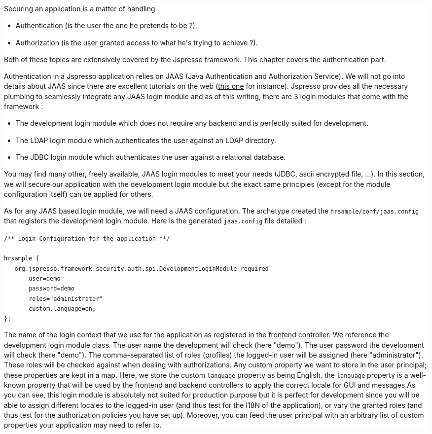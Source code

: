 Securing an application is a matter of handling :

-   Authentication (is the user the one he pretends to be ?).

-   Authorization (is the user granted access to what he's trying to
    achieve ?).

Both of these topics are extensively covered by the Jspresso framework.
This chapter covers the authentication part.

Authentication in a Jspresso application relies on JAAS (Java
Authentication and Authorization Service). We will not go into details
about JAAS since there are excellent tutorials on the web ([this
one](http://java.sun.com/j2se/1.5.0/docs/guide/security/jaas/tutorials/index.html)
for instance). Jspresso provides all the necessary plumbing to
seamlessly integrate any JAAS login module and as of this writing, there
are 3 login modules that come with the framework :

-   The development login module which does not require any backend and
    is perfectly suited for development.

-   The LDAP login module which authenticates the user against an LDAP
    directory.

-   The JDBC login module which authenticates the user against a
    relational database.

You may find many other, freely available, JAAS login modules to meet
your needs (JDBC, ascii encrypted file, ...). In this section, we will
secure our application with the development login module but the exact
same principles (except for the module configuration itself) can be
applied for others.

As for any JAAS based login module, we will need a JAAS configuration.
The archetype created the `hrsample/conf/jaas.config` that registers the
development login module. Here is the generated `jaas.config` file
detailed :

    /** Login Configuration for the application **/

    hrsample { 
       org.jspresso.framework.security.auth.spi.DevelopmentLoginModule required 
           user=demo 
           password=demo 
           roles="administrator" 
           custom.language=en; 
    };

The name of the login context that we use for the application as
registered in the [frontend controller](#frontend.controller). We
reference the development login module class. The user name the
development will check (here "demo"). The user password the development
will check (here "demo"). The comma-separated list of roles (profiles)
the logged-in user will be assigned (here "administrator"). These roles
will be checked against when dealing with authorizations. Any custom
property we want to store in the user principal; these properties are
kept in a map. Here, we store the custom `language` property as being
English. the `language` property is a well-known property that will be
used by the frontend and backend controllers to apply the correct locale
for GUI and messages.As you can see, this login module is absolutely not
suited for production purpose but it is perfect for development since
you will be able to assign different locales to the logged-in user (and
thus test for the I18N of the application), or vary the granted roles
(and thus test for the authorization policies you have set up).
Moreover, you can feed the user principal with an arbitrary list of
custom properties your application may need to refer to.
